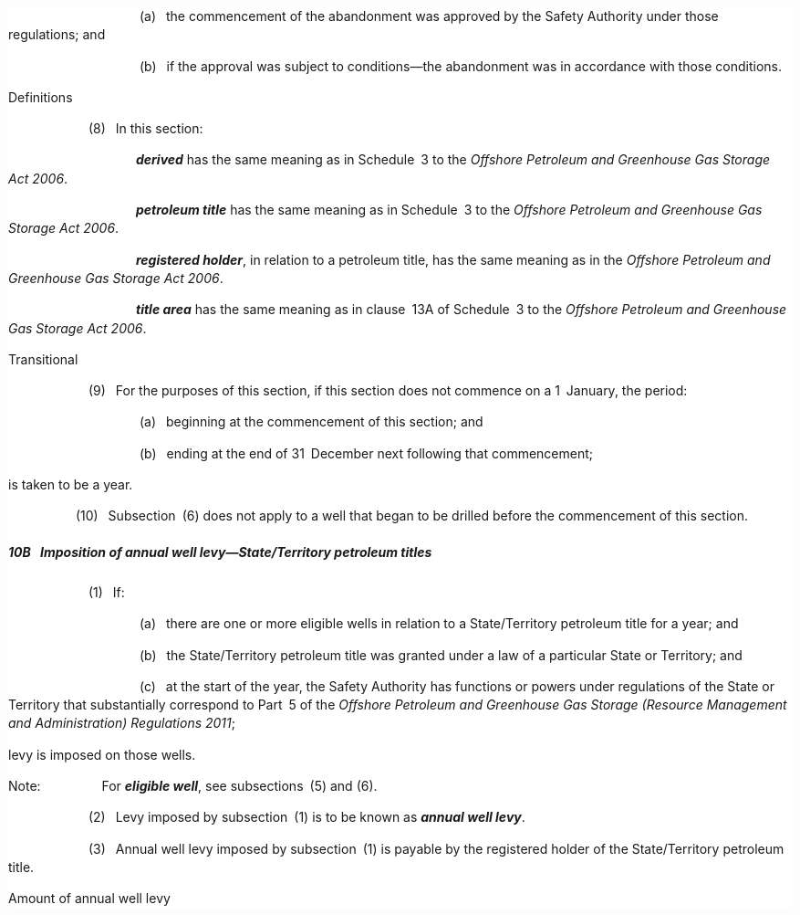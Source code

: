                      (a)  the commencement of the abandonment was approved by the Safety Authority under those regulations; and

                     (b)  if the approval was subject to conditions—the abandonment was in accordance with those conditions.

Definitions

             (8)  In this section:

                    <a name="deriv"></a>**_derived_** has the same meaning as in Schedule 3 to the _Offshore Petroleum and Greenhouse Gas Storage Act 2006_.

                    <a name="petroleum-titl"></a>**_petroleum title_** has the same meaning as in Schedule 3 to the _Offshore Petroleum and Greenhouse Gas Storage Act 2006_.

                    <a name="regist-holder"></a>**_registered holder_**, in relation to a petroleum title, has the same meaning as in the _Offshore Petroleum and Greenhouse Gas Storage Act 2006_.

                    <a name="titl-area"></a>**_title area_** has the same meaning as in clause 13A of Schedule 3 to the _Offshore Petroleum and Greenhouse Gas Storage Act 2006_.

Transitional

             (9)  For the purposes of this section, if this section does not commence on a 1 January, the period:

                     (a)  beginning at the commencement of this section; and

                     (b)  ending at the end of 31 December next following that commencement;

is taken to be a year.

           (10)  Subsection (6) does not apply to a well that began to be drilled before the commencement of this section.

##### <a id="10B"></a>10B  Imposition of annual well levy—State/Territory petroleum titles

             (1)  If:

                     (a)  there are one or more eligible wells in relation to a State/Territory petroleum title for a year; and

                     (b)  the State/Territory petroleum title was granted under a law of a particular State or Territory; and

                     (c)  at the start of the year, the Safety Authority has functions or powers under regulations of the State or Territory that substantially correspond to Part 5 of the _Offshore Petroleum and Greenhouse Gas Storage (Resource Management and Administration) Regulations 2011_;

levy is imposed on those wells.

Note:          For **_eligible well_**, see subsections (5) and (6).

             (2)  Levy imposed by subsection (1) is to be known as **_annual well levy_**.

             (3)  Annual well levy imposed by subsection (1) is payable by the registered holder of the State/Territory petroleum title.

Amount of annual well levy
